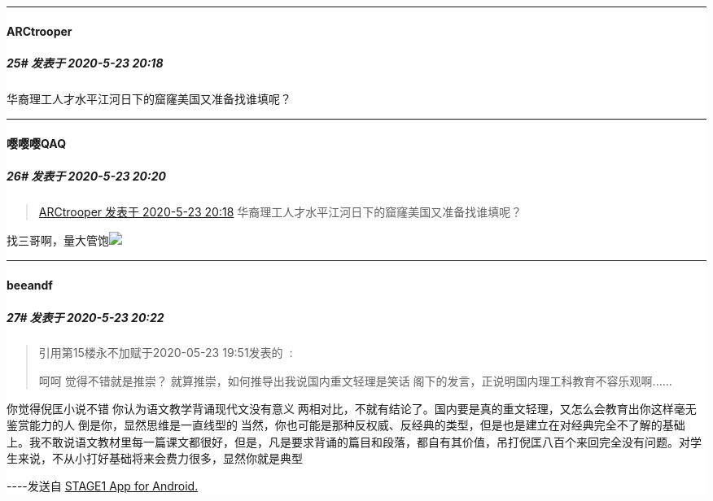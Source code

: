 





*****

####  ARCtrooper  
##### 25#       发表于 2020-5-23 20:18




华裔理工人才水平江河日下的窟窿美国又准备找谁填呢？







*****

####  嘤嘤嘤QAQ  
##### 26#       发表于 2020-5-23 20:20



<blockquote><a href="httphttps://bbs.saraba1st.com/2b/forum.php?mod=redirect&amp;goto=findpost&amp;pid=47532689&amp;ptid=1937200" target="_blank">ARCtrooper 发表于 2020-5-23 20:18</a>
华裔理工人才水平江河日下的窟窿美国又准备找谁填呢？</blockquote>
找三哥啊，量大管饱<img src="https://static.saraba1st.com/image/smiley/face2017/074.png" referrerpolicy="no-referrer">







*****

####  beeandf  
##### 27#       发表于 2020-5-23 20:22



<blockquote>引用第15楼永不加赋于2020-05-23 19:51发表的  :

呵呵
觉得不错就是推崇？
就算推崇，如何推导出我说国内重文轻理是笑话
阁下的发言，正说明国内理工科教育不容乐观啊......</blockquote>

你觉得倪匡小说不错
你认为语文教学背诵现代文没有意义
两相对比，不就有结论了。国内要是真的重文轻理，又怎么会教育出你这样毫无鉴赏能力的人
倒是你，显然思维是一直线型的
当然，你也可能是那种反权威、反经典的类型，但是也是建立在对经典完全不了解的基础上。我不敢说语文教材里每一篇课文都很好，但是，凡是要求背诵的篇目和段落，都自有其价值，吊打倪匡八百个来回完全没有问题。对学生来说，不从小打好基础将来会费力很多，显然你就是典型



----发送自 [STAGE1 App for Android.](http://stage1.5j4m.com/?1.32)

